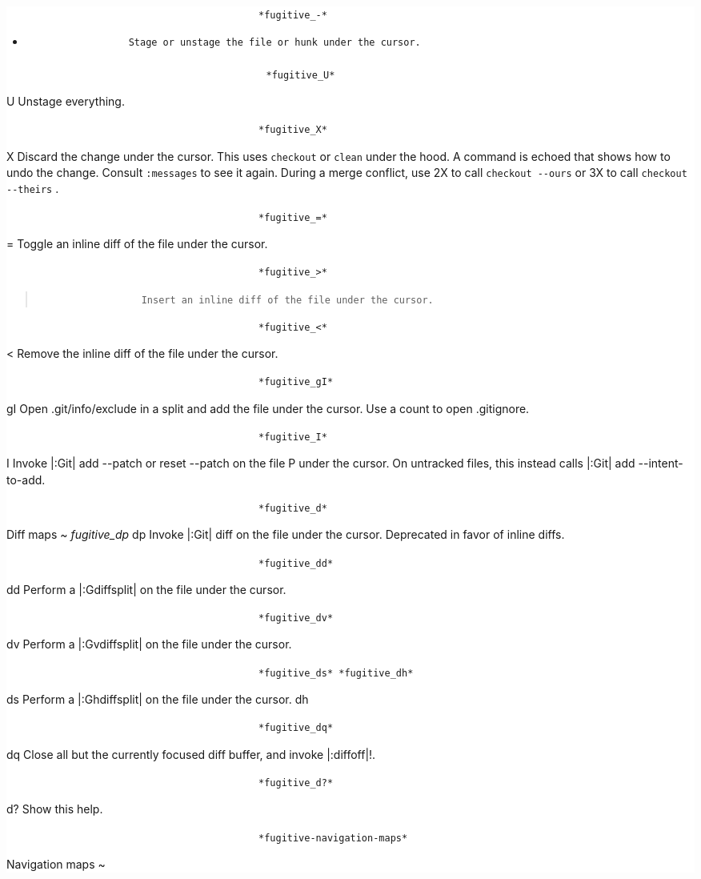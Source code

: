                                                 *fugitive_-*
-                       Stage or unstage the file or hunk under the cursor.

                                                *fugitive_U*
U                       Unstage everything.

                                                *fugitive_X*
X                       Discard the change under the cursor.  This uses
                        `checkout` or `clean` under the hood.  A command is
                        echoed that shows how to undo the change.  Consult
                        `:messages` to see it again.  During a merge conflict,
                        use 2X to call `checkout --ours` or 3X to call
                        `checkout --theirs` .

                                                *fugitive_=*
=                       Toggle an inline diff of the file under the cursor.

                                                *fugitive_>*
>                       Insert an inline diff of the file under the cursor.

                                                *fugitive_<*
<                       Remove the inline diff of the file under the cursor.

                                                *fugitive_gI*
gI                      Open .git/info/exclude in a split and add the file
                        under the cursor.  Use a count to open .gitignore.

                                                *fugitive_I*
I                       Invoke |:Git| add --patch or reset --patch on the file
P                       under the cursor. On untracked files, this instead
                        calls |:Git| add --intent-to-add.

                                                *fugitive_d*
Diff maps ~
                                                *fugitive_dp*
dp                      Invoke |:Git| diff on the file under the cursor.
                        Deprecated in favor of inline diffs.

                                                *fugitive_dd*
dd                      Perform a |:Gdiffsplit| on the file under the cursor.

                                                *fugitive_dv*
dv                      Perform a |:Gvdiffsplit| on the file under the cursor.

                                                *fugitive_ds* *fugitive_dh*
ds                      Perform a |:Ghdiffsplit| on the file under the cursor.
dh

                                                *fugitive_dq*
dq                      Close all but the currently focused diff buffer, and
                        invoke |:diffoff|!.

                                                *fugitive_d?*
d?                      Show this help.

                                                *fugitive-navigation-maps*
Navigation maps ~
